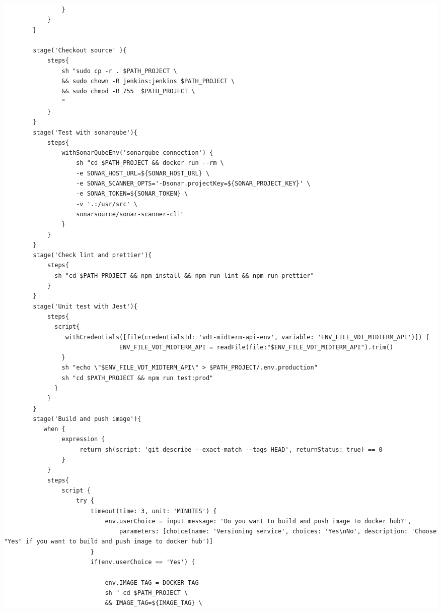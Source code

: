 ```shell
                }
            }
        }

        stage('Checkout source' ){
            steps{
                sh "sudo cp -r . $PATH_PROJECT \
                && sudo chown -R jenkins:jenkins $PATH_PROJECT \
                && sudo chmod -R 755  $PATH_PROJECT \
                "
            }
        }
        stage('Test with sonarqube'){
            steps{
                withSonarQubeEnv('sonarqube connection') {
                    sh "cd $PATH_PROJECT && docker run --rm \
                    -e SONAR_HOST_URL=${SONAR_HOST_URL} \
                    -e SONAR_SCANNER_OPTS='-Dsonar.projectKey=${SONAR_PROJECT_KEY}' \
                    -e SONAR_TOKEN=${SONAR_TOKEN} \
                    -v '.:/usr/src' \
                    sonarsource/sonar-scanner-cli"
                }
            }
        }
        stage('Check lint and prettier'){
            steps{
              sh "cd $PATH_PROJECT && npm install && npm run lint && npm run prettier"
            }
        }
        stage('Unit test with Jest'){
            steps{
              script{
                 withCredentials([file(credentialsId: 'vdt-midterm-api-env', variable: 'ENV_FILE_VDT_MIDTERM_API')]) {
                                ENV_FILE_VDT_MIDTERM_API = readFile(file:"$ENV_FILE_VDT_MIDTERM_API").trim()
                }
                sh "echo \"$ENV_FILE_VDT_MIDTERM_API\" > $PATH_PROJECT/.env.production"
                sh "cd $PATH_PROJECT && npm run test:prod"
              }
            }
        }
        stage('Build and push image'){
           when {
                expression {
                     return sh(script: 'git describe --exact-match --tags HEAD', returnStatus: true) == 0
                }
            }
            steps{
                script {
                    try {
                        timeout(time: 3, unit: 'MINUTES') {
                            env.userChoice = input message: 'Do you want to build and push image to docker hub?',
                                parameters: [choice(name: 'Versioning service', choices: 'Yes\nNo', description: 'Choose "Yes" if you want to build and push image to docker hub')]
                        }
                        if(env.userChoice == 'Yes') {

                            env.IMAGE_TAG = DOCKER_TAG
                            sh " cd $PATH_PROJECT \
                            && IMAGE_TAG=${IMAGE_TAG} \
```